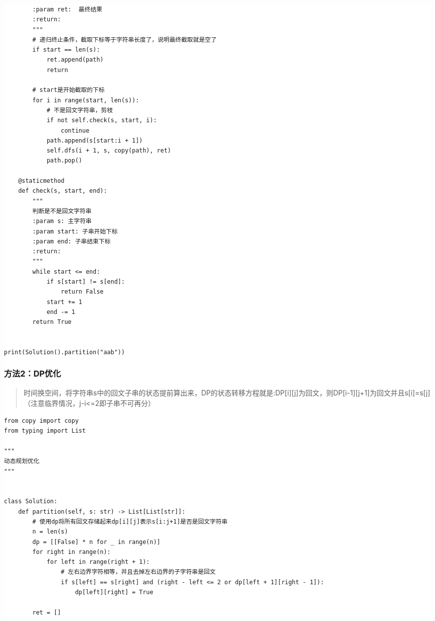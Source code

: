 ```python3
        :param ret:  最终结果
        :return:
        """
        # 递归终止条件，截取下标等于字符串长度了，说明最终截取就是空了
        if start == len(s):
            ret.append(path)
            return

        # start是开始截取的下标
        for i in range(start, len(s)):
            # 不是回文字符串，剪枝
            if not self.check(s, start, i):
                continue
            path.append(s[start:i + 1])
            self.dfs(i + 1, s, copy(path), ret)
            path.pop()

    @staticmethod
    def check(s, start, end):
        """
        判断是不是回文字符串
        :param s: 主字符串
        :param start: 子串开始下标
        :param end: 子串结束下标
        :return:
        """
        while start <= end:
            if s[start] != s[end]:
                return False
            start += 1
            end -= 1
        return True


print(Solution().partition("aab"))

```

### 方法2：DP优化
> 时间换空间，将字符串s中的回文子串的状态提前算出来，DP的状态转移方程就是:DP[i][j]为回文，则DP[i-1][j+1]为回文并且s[i]=s[j]（注意临界情况，j-i<=2即子串不可再分）

```python3
from copy import copy
from typing import List

"""
动态规划优化
"""


class Solution:
    def partition(self, s: str) -> List[List[str]]:
        # 使用dp将所有回文存储起来dp[i][j]表示s[i:j+1]是否是回文字符串
        n = len(s)
        dp = [[False] * n for _ in range(n)]
        for right in range(n):
            for left in range(right + 1):
                # 左右边界字符相等，并且去掉左右边界的子字符串是回文
                if s[left] == s[right] and (right - left <= 2 or dp[left + 1][right - 1]):
                    dp[left][right] = True

        ret = []
```